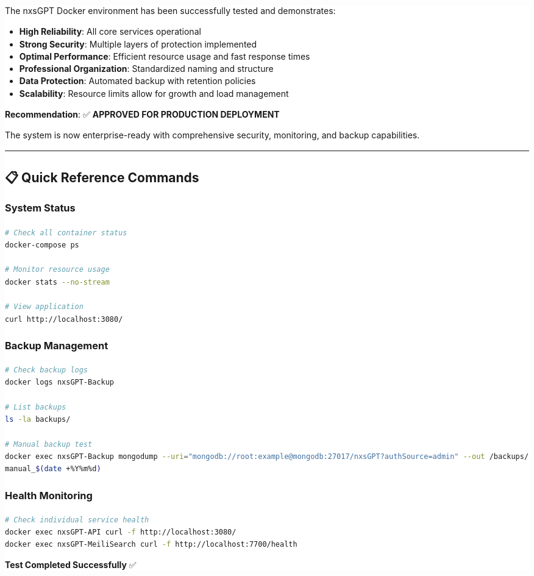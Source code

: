 The nxsGPT Docker environment has been successfully tested and demonstrates:
- **High Reliability**: All core services operational
- **Strong Security**: Multiple layers of protection implemented
- **Optimal Performance**: Efficient resource usage and fast response times
- **Professional Organization**: Standardized naming and structure
- **Data Protection**: Automated backup with retention policies
- **Scalability**: Resource limits allow for growth and load management

**Recommendation**: ✅ **APPROVED FOR PRODUCTION DEPLOYMENT**

The system is now enterprise-ready with comprehensive security, monitoring, and backup capabilities.

---

## 📋 Quick Reference Commands

### System Status
```bash
# Check all container status
docker-compose ps

# Monitor resource usage
docker stats --no-stream

# View application
curl http://localhost:3080/
```

### Backup Management
```bash
# Check backup logs
docker logs nxsGPT-Backup

# List backups
ls -la backups/

# Manual backup test
docker exec nxsGPT-Backup mongodump --uri="mongodb://root:example@mongodb:27017/nxsGPT?authSource=admin" --out /backups/manual_$(date +%Y%m%d)
```

### Health Monitoring
```bash
# Check individual service health
docker exec nxsGPT-API curl -f http://localhost:3080/
docker exec nxsGPT-MeiliSearch curl -f http://localhost:7700/health
```

**Test Completed Successfully** ✅